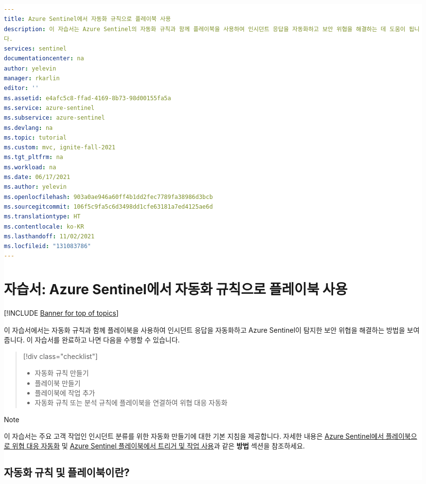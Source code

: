 ```yaml
---
title: Azure Sentinel에서 자동화 규칙으로 플레이북 사용
description: 이 자습서는 Azure Sentinel의 자동화 규칙과 함께 플레이북을 사용하여 인시던트 응답을 자동화하고 보안 위협을 해결하는 데 도움이 됩니다.
services: sentinel
documentationcenter: na
author: yelevin
manager: rkarlin
editor: ''
ms.assetid: e4afc5c8-ffad-4169-8b73-98d00155fa5a
ms.service: azure-sentinel
ms.subservice: azure-sentinel
ms.devlang: na
ms.topic: tutorial
ms.custom: mvc, ignite-fall-2021
ms.tgt_pltfrm: na
ms.workload: na
ms.date: 06/17/2021
ms.author: yelevin
ms.openlocfilehash: 903a0ae946a60ff4b1dd2fec7789fa38986d3bcb
ms.sourcegitcommit: 106f5c9fa5c6d3498dd1cfe63181a7ed4125ae6d
ms.translationtype: HT
ms.contentlocale: ko-KR
ms.lasthandoff: 11/02/2021
ms.locfileid: "131083786"
---
```

# <a name="tutorial-use-playbooks-with-automation-rules-in-azure-sentinel"></a>자습서: Azure Sentinel에서 자동화 규칙으로 플레이북 사용

[!INCLUDE [Banner for top of topics](./includes/banner.md)]

이 자습서에서는 자동화 규칙과 함께 플레이북을 사용하여 인시던트 응답을 자동화하고 Azure Sentinel이 탐지한 보안 위협을 해결하는 방법을 보여줍니다. 이 자습서를 완료하고 나면 다음을 수행할 수 있습니다.

> [!div class="checklist"]
>
> * 자동화 규칙 만들기
> * 플레이북 만들기
> * 플레이북에 작업 추가
> * 자동화 규칙 또는 분석 규칙에 플레이북을 연결하여 위협 대응 자동화

> [!NOTE]
> 이 자습서는 주요 고객 작업인 인시던트 분류를 위한 자동화 만들기에 대한 기본 지침을 제공합니다. 자세한 내용은 [Azure Sentinel에서 플레이북으로 위협 대응 자동화](automate-responses-with-playbooks.md) 및 [Azure Sentinel 플레이북에서 트리거 및 작업 사용](playbook-triggers-actions.md)과 같은 **방법** 섹션을 참조하세요.
>

## <a name="what-are-automation-rules-and-playbooks"></a>자동화 규칙 및 플레이북이란?
